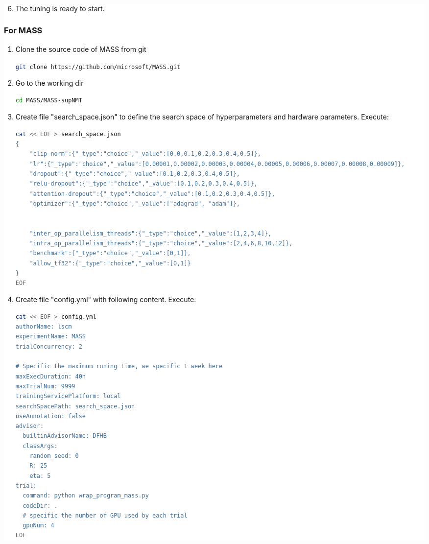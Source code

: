 6. The tuning is ready to [start](#start-tuning).


### For MASS 

1. Clone the source code of MASS from git 

   ```bash
   git clone https://github.com/microsoft/MASS.git
   ```

2. Go to the working dir

   ```bash
   cd MASS/MASS-supNMT
   ```

3. Create file  "search_space.json" to define the search space of hyperparameters and hardware parameters. Execute: 

   ```bash
   cat << EOF > search_space.json
   {
       "clip-norm":{"_type":"choice","_value":[0.0,0.1,0.2,0.3,0.4,0.5]},
       "lr":{"_type":"choice","_value":[0.00001,0.00002,0.00003,0.00004,0.00005,0.00006,0.00007,0.00008,0.00009]},
       "dropout":{"_type":"choice","_value":[0.1,0.2,0.3,0.4,0.5]},
       "relu-dropout":{"_type":"choice","_value":[0.1,0.2,0.3,0.4,0.5]},
       "attention-dropout":{"_type":"choice","_value":[0.1,0.2,0.3,0.4,0.5]},
       "optimizer":{"_type":"choice","_value":["adagrad", "adam"]},
       
   
       "inter_op_parallelism_threads":{"_type":"choice","_value":[1,2,3,4]},
       "intra_op_parallelism_threads":{"_type":"choice","_value":[2,4,6,8,10,12]},
       "benchmark":{"_type":"choice","_value":[0,1]},
       "allow_tf32":{"_type":"choice","_value":[0,1]}
   }
   EOF
   ```

4. Create file  "config.yml" with following content. Execute:

   ```bash
   cat << EOF > config.yml
   authorName: lscm
   experimentName: MASS
   trialConcurrency: 2
   
   # Specific the maximum runing time, we specific 1 week here
   maxExecDuration: 40h 
   maxTrialNum: 9999
   trainingServicePlatform: local
   searchSpacePath: search_space.json
   useAnnotation: false
   advisor:
     builtinAdvisorName: DFHB
     classArgs:
       random_seed: 0
       R: 25
       eta: 5
   trial:
     command: python wrap_program_mass.py
     codeDir: .
     # specific the number of GPU used by each trial
     gpuNum: 4
   EOF
   ```
